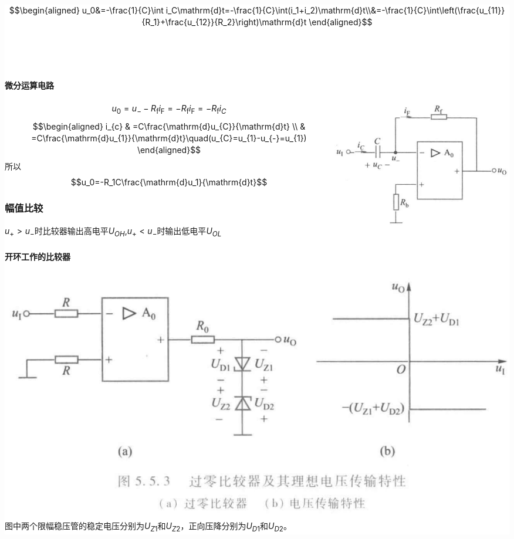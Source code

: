 $$\begin{aligned}
u_0&=-\frac{1}{C}\int i_C\mathrm{d}t=-\frac{1}{C}\int(i_1+i_2)\mathrm{d}t\\&=-\frac{1}{C}\int\left(\frac{u_{11}}{R_1}+\frac{u_{12}}{R_2}\right)\mathrm{d}t
\end{aligned}$$
<br>
<br>
<br>

#### 微分运算电路
<img align=right src='./image-93.png' width=300></img>

$$u_0=u_--R_\mathrm{f}i_\mathrm{F}=-R_\mathrm{f}i_\mathrm{F}=-R_\mathrm{f}i_C$$
$$\begin{aligned}
i_{c} & =C\frac{\mathrm{d}u_{C}}{\mathrm{d}t} \\
 & =C\frac{\mathrm{d}u_{1}}{\mathrm{d}t}\quad(u_{C}=u_{1}-u_{-}=u_{1})
\end{aligned}$$
所以
$$u_0=-R_1C\frac{\mathrm{d}u_1}{\mathrm{d}t}$$
### 幅值比较
$u_+>u_-$时比较器输出高电平$U_{OH}$,$u_+<u_-$时输出低电平$U_{OL}$
#### 开环工作的比较器
![alt text](image-94.png)
图中两个限幅稳压管的稳定电压分别为$U_{Z1}$和$U_{Z2}$，正向压降分别为$U_{D1}$和$U_{D2}$。